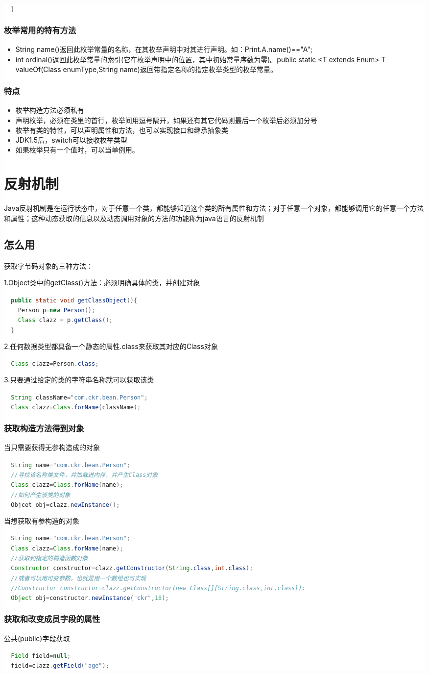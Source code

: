 ```java
  }

```
### 枚举常用的特有方法
* String name()返回此枚举常量的名称，在其枚举声明中对其进行声明。如：Print.A.name()=="A";
* int ordinal()返回此枚举常量的索引(它在枚举声明中的位置，其中初始常量序数为零)。public static <T extends Enum<T>> T valueOf(Class<T> enumType,String name)返回带指定名称的指定枚举类型的枚举常量。
### 特点
* 枚举构造方法必须私有
* 声明枚举，必须在类里的首行，枚举间用逗号隔开，如果还有其它代码则最后一个枚举后必须加分号
* 枚举有类的特性，可以声明属性和方法，也可以实现接口和继承抽象类
* JDK1.5后，switch可以接收枚举类型
* 如果枚举只有一个值时，可以当单例用。

# 反射机制
Java反射机制是在运行状态中，对于任意一个类，都能够知道这个类的所有属性和方法；对于任意一个对象，都能够调用它的任意一个方法和属性；这种动态获取的信息以及动态调用对象的方法的功能称为java语言的反射机制
## 怎么用
获取字节码对象的三种方法：

1.Object类中的getClass()方法：必须明确具体的类，并创建对象
```java
  public static void getClassObject(){
    Person p=new Person();
    Class clazz = p.getClass();
  }
```
2.任何数据类型都具备一个静态的属性.class来获取其对应的Class对象
```java
  Class clazz=Person.class;
```
3.只要通过给定的类的字符串名称就可以获取该类
```java
  String className="com.ckr.bean.Person";
  Class clazz=Class.forName(className);
```
### 获取构造方法得到对象
当只需要获得无参构造成的对象
```java
  String name="com.ckr.bean.Person";
  //寻找该名称类文件，并加载进内存，并产生Class对象
  Class clazz=Class.forName(name);
  //如何产生该类的对象
  Objcet obj=clazz.newInstance();
```
当想获取有参构造的对象
```java
  String name="com.ckr.bean.Person";
  Class clazz=Class.forName(name);
  //获取到指定的构造函数对象
  Constructor constructor=clazz.getConstructor(String.class,int.class);
  //或者可以用可变参数，也就是用一个数组也可实现
  //Constructor constructor=clazz.getConstructor(new Class[]{String.class,int.class});
  Object obj=constructor.newInstance("ckr",18);
```
### 获取和改变成员字段的属性
公共(public)字段获取
```java
  Field field=null;
  field=clazz.getField("age");
```